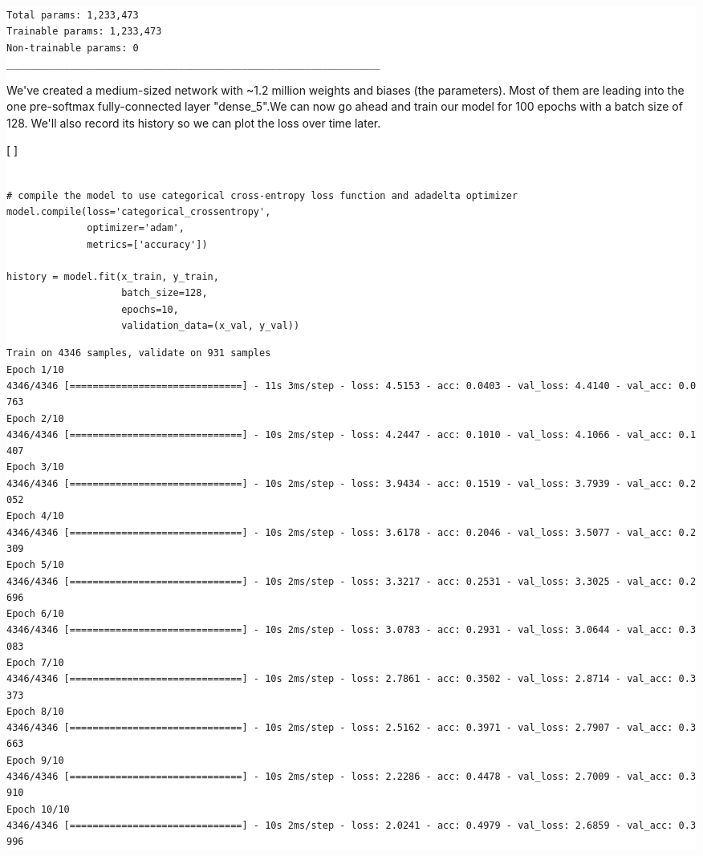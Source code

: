 ```
Total params: 1,233,473
Trainable params: 1,233,473
Non-trainable params: 0
_________________________________________________________________
```



We've created a medium-sized network with ~1.2 million weights and biases (the parameters). Most of them are leading into the one pre-softmax fully-connected layer "dense_5".We can now go ahead and train our model for 100 epochs with a batch size of 128. We'll also record its history so we can plot the loss over time later.



[ ]



```

# compile the model to use categorical cross-entropy loss function and adadelta optimizer
model.compile(loss='categorical_crossentropy',
              optimizer='adam',
              metrics=['accuracy'])

history = model.fit(x_train, y_train,
                    batch_size=128,
                    epochs=10,
                    validation_data=(x_val, y_val))
```



```
Train on 4346 samples, validate on 931 samples
Epoch 1/10
4346/4346 [==============================] - 11s 3ms/step - loss: 4.5153 - acc: 0.0403 - val_loss: 4.4140 - val_acc: 0.0763
Epoch 2/10
4346/4346 [==============================] - 10s 2ms/step - loss: 4.2447 - acc: 0.1010 - val_loss: 4.1066 - val_acc: 0.1407
Epoch 3/10
4346/4346 [==============================] - 10s 2ms/step - loss: 3.9434 - acc: 0.1519 - val_loss: 3.7939 - val_acc: 0.2052
Epoch 4/10
4346/4346 [==============================] - 10s 2ms/step - loss: 3.6178 - acc: 0.2046 - val_loss: 3.5077 - val_acc: 0.2309
Epoch 5/10
4346/4346 [==============================] - 10s 2ms/step - loss: 3.3217 - acc: 0.2531 - val_loss: 3.3025 - val_acc: 0.2696
Epoch 6/10
4346/4346 [==============================] - 10s 2ms/step - loss: 3.0783 - acc: 0.2931 - val_loss: 3.0644 - val_acc: 0.3083
Epoch 7/10
4346/4346 [==============================] - 10s 2ms/step - loss: 2.7861 - acc: 0.3502 - val_loss: 2.8714 - val_acc: 0.3373
Epoch 8/10
4346/4346 [==============================] - 10s 2ms/step - loss: 2.5162 - acc: 0.3971 - val_loss: 2.7907 - val_acc: 0.3663
Epoch 9/10
4346/4346 [==============================] - 10s 2ms/step - loss: 2.2286 - acc: 0.4478 - val_loss: 2.7009 - val_acc: 0.3910
Epoch 10/10
4346/4346 [==============================] - 10s 2ms/step - loss: 2.0241 - acc: 0.4979 - val_loss: 2.6859 - val_acc: 0.3996
```
